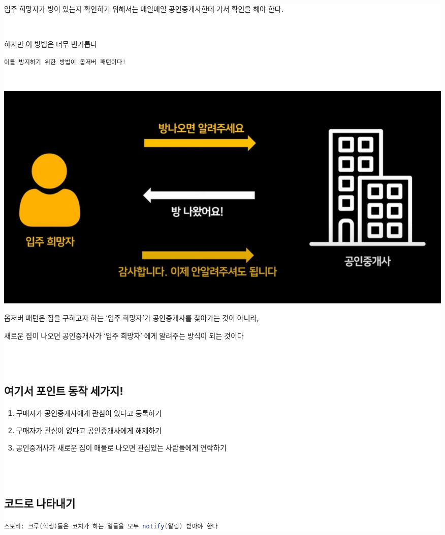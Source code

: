 입주 희망자가 방이 있는지 확인하기 위해서는 매일매일 공인중개사한테 가서 확인을 해야 한다. 

<br/>

하지만 이 방법은 너무 번거롭다

```java
이를 방지하기 위한 방법이 옵저버 패턴이다!
```

<br/>

![이미지](/programming/img/입문433.PNG)

옵저버 패턴은 집을 구하고자 하는 ‘입주 희망자’가 공인중개사를 찾아가는 것이 아니라, 

새로운 집이 나오면 공인중개사가 ‘입주 희망자’ 에게 알려주는 방식이 되는 것이다 

<br/><br/>

## 여기서 포인트 동작 세가지!

1. 구매자가 공인중개사에게 관심이 있다고 등록하기

2. 구매자가 관심이 없다고 공인중개사에게 해제하기

3. 공인중개사가 새로운 집이 매물로 나오면 관심있는 사람들에게 연락하기

<br/><br/>

## 코드로 나타내기

```java
스토리: 크루(학생)들은 코치가 하는 일들을 모두 notify(알림) 받아야 한다
```
